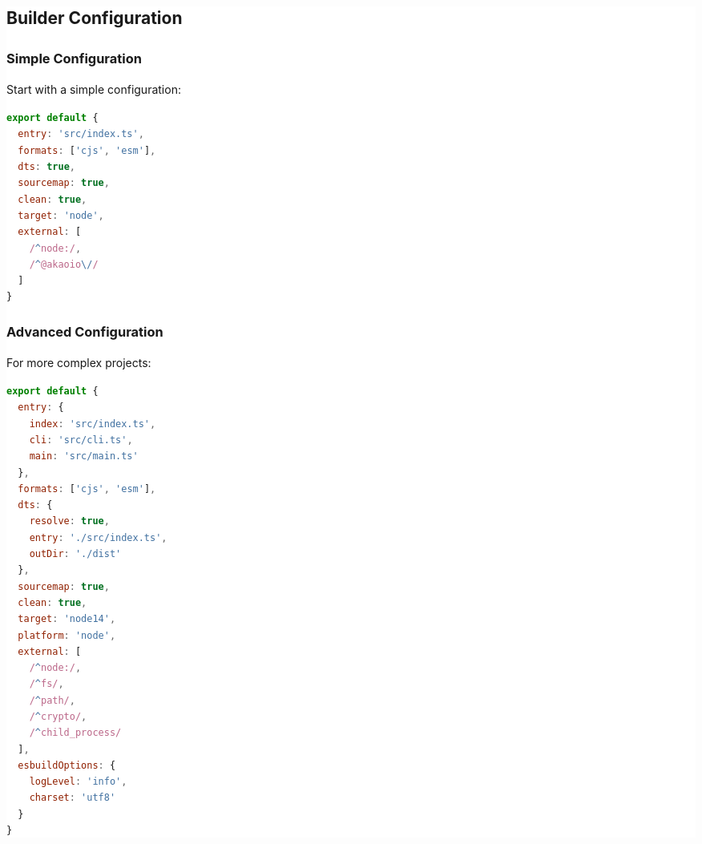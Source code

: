 ## Builder Configuration

### Simple Configuration

Start with a simple configuration:

```javascript
export default {
  entry: 'src/index.ts',
  formats: ['cjs', 'esm'],
  dts: true,
  sourcemap: true,
  clean: true,
  target: 'node',
  external: [
    /^node:/,
    /^@akaoio\//
  ]
}
```

### Advanced Configuration

For more complex projects:

```javascript
export default {
  entry: {
    index: 'src/index.ts',
    cli: 'src/cli.ts',
    main: 'src/main.ts'
  },
  formats: ['cjs', 'esm'],
  dts: {
    resolve: true,
    entry: './src/index.ts',
    outDir: './dist'
  },
  sourcemap: true,
  clean: true,
  target: 'node14',
  platform: 'node',
  external: [
    /^node:/,
    /^fs/,
    /^path/,
    /^crypto/,
    /^child_process/
  ],
  esbuildOptions: {
    logLevel: 'info',
    charset: 'utf8'
  }
}
```
